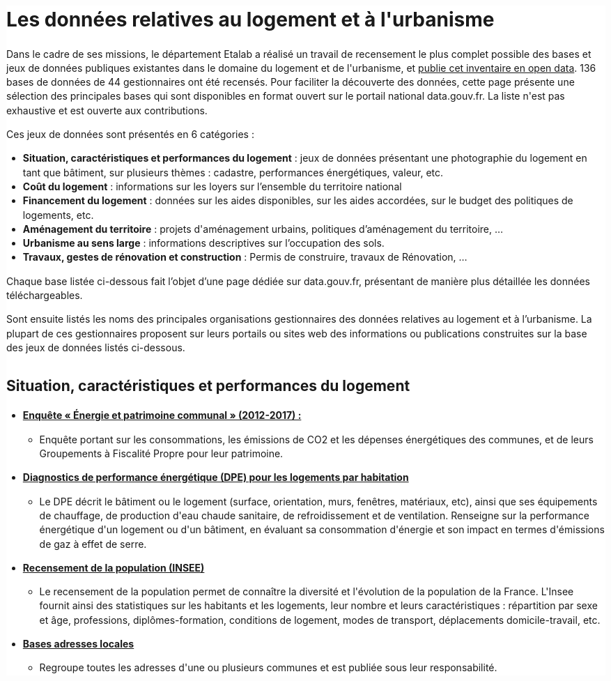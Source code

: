 
# Les données relatives au logement et à l'urbanisme

Dans le cadre de ses missions, le département Etalab a réalisé un travail de recensement le plus complet possible des bases et jeux de données publiques existantes dans le domaine du logement et de l'urbanisme, et [publie cet inventaire en open data](/datasets/inventaire-des-bases-de-donnees-relatives-au-logement-et-a-lurbanisme/). 136 bases de données de 44 gestionnaires ont été recensés.
Pour faciliter la découverte des données, cette page présente une sélection des principales bases qui sont disponibles en format ouvert sur le portail national data.gouv.fr. La liste n'est pas exhaustive et est ouverte aux contributions.

Ces jeux de données sont présentés en 6 catégories :

-	**Situation, caractéristiques et performances du logement** : jeux de données présentant une photographie du logement en tant que bâtiment, sur plusieurs thèmes : cadastre, performances énergétiques, valeur, etc. 
-	**Coût du logement** : informations sur les loyers sur l’ensemble du territoire national
-	**Financement du logement** : données sur les aides disponibles, sur les aides accordées, sur le budget des politiques de logements, etc.
-	**Aménagement du territoire** : projets d'aménagement urbains, politiques d’aménagement du territoire, …
-	**Urbanisme au sens large** : informations descriptives sur l’occupation des sols.
-	**Travaux, gestes de rénovation et construction** : Permis de construire, travaux de Rénovation, …

Chaque base listée ci-dessous fait l’objet d’une page dédiée sur data.gouv.fr, présentant de manière plus détaillée les données téléchargeables.

Sont ensuite listés les noms des principales organisations gestionnaires des données relatives au logement et à l’urbanisme. La plupart de ces gestionnaires proposent sur leurs portails ou sites web des informations ou publications construites sur la base des jeux de données listés ci-dessous. 

## Situation, caractéristiques et performances du logement

- **[Enquête « Énergie et patrimoine communal » (2012-2017) :](/datasets/energie-et-patrimoine-communal-5-batiments/)**
  - Enquête portant sur les consommations, les émissions de CO2 et les dépenses énergétiques des communes, et de leurs Groupements à Fiscalité Propre pour leur patrimoine.

- **[Diagnostics de performance énergétique (DPE) pour les logements par habitation](/datasets/diagnostics-de-performance-energetique-pour-les-logements-par-habitation/)**
  - Le DPE décrit le bâtiment ou le logement (surface, orientation, murs, fenêtres, matériaux, etc), ainsi que ses équipements de chauffage, de production d'eau chaude sanitaire, de refroidissement et de ventilation. Renseigne sur la performance énergétique d'un logement ou d'un bâtiment, en évaluant sa consommation d'énergie et son impact en termes d'émissions de gaz à effet de serre.

- **[Recensement de la population (INSEE)](/datasets/population/)**
  - Le recensement de la population permet de connaître la diversité et l'évolution de la population de la France. L'Insee fournit ainsi des statistiques sur les habitants et les logements, leur nombre et leurs caractéristiques : répartition par sexe et âge, professions, diplômes-formation, conditions de logement, modes de transport, déplacements domicile-travail, etc.

- **[Bases adresses locales](/datasets/adresses-locales/)**
  - Regroupe toutes les adresses d'une ou plusieurs communes et est publiée sous leur responsabilité.
